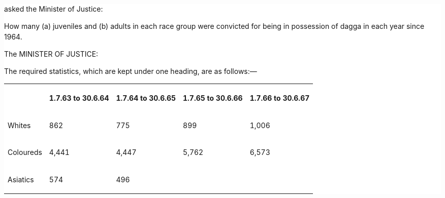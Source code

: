 <p>asked the Minister of Justice:</p>

<p>How many (a) juveniles and (b) adults in each race group were convicted for being in possession of dagga in each year since 1964.</p>

</question>

<answer by="#minister_of_justice" to="#oldfield">

<from><span class="col_2199-2200" refersTo="page_1122"/>The MINISTER OF JUSTICE:</from>

<p>The required statistics, which are kept under one heading, are as follows:&#x2014;</p>

<table>

<tr>

<th><p></p></th>

<th><p>1.7.63 to 30.6.64</p></th>

<th><p>1.7.64 to 30.6.65</p></th>

<th><p>1.7.65 to 30.6.66</p></th>

<th><p>1.7.66 to 30.6.67</p></th>

</tr>

<tr>

<td><p>Whites</p></td>

<td><p>862</p></td>

<td><p>775</p></td>

<td><p>899</p></td>

<td><p>1,006</p></td>

</tr>

<tr>

<td><p>Coloureds</p></td>

<td><p>4,441</p></td>

<td><p>4,447</p></td>

<td><p>5,762</p></td>

<td><p>6,573</p></td>

</tr>

<tr>

<td><p>Asiatics</p></td>

<td><p>574</p></td>

<td><p>496</p></td>
